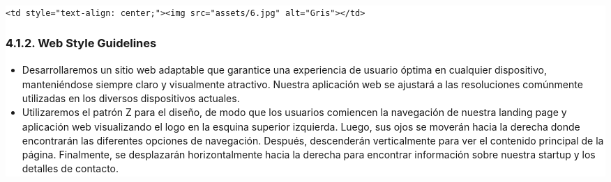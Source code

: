    <td style="text-align: center;"><img src="assets/6.jpg" alt="Gris"></td>
  </tr>
</table>


### 4.1.2. Web Style Guidelines
- Desarrollaremos un sitio web adaptable que garantice una experiencia de usuario óptima en cualquier dispositivo, manteniéndose siempre claro y visualmente atractivo. Nuestra aplicación web se ajustará a las resoluciones comúnmente utilizadas en los diversos dispositivos actuales.
- Utilizaremos el patrón Z para el diseño, de modo que los usuarios comiencen la navegación de nuestra landing page y aplicación web visualizando el logo en la esquina superior izquierda. Luego, sus ojos se moverán hacia la derecha donde encontrarán las diferentes opciones de navegación. Después, descenderán verticalmente para ver el contenido principal de la página. Finalmente, se desplazarán horizontalmente hacia la derecha para encontrar información sobre nuestra startup y los detalles de contacto.